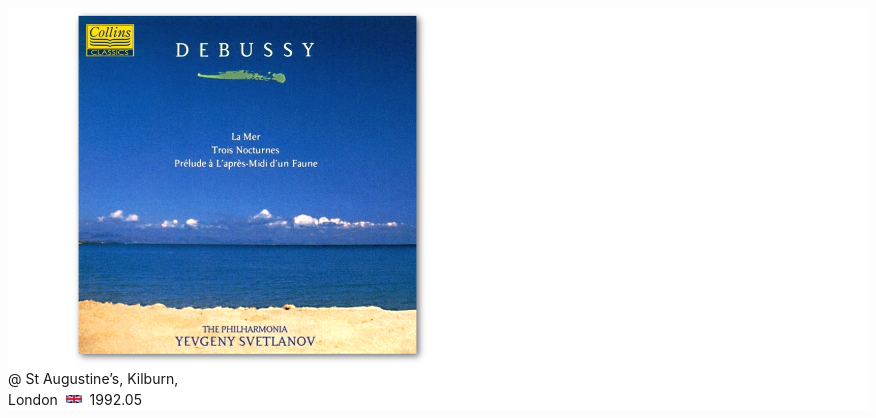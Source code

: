 <img src="/assets/img/albums/svetlanov-debussy.png" width="480"> </a> <br>
@ St Augustine’s, Kilburn, <br>
London &nbsp;<img src="/assets/img/flags/uk.png" height="10.5" width="16"/>&nbsp; 1992.05
</p>

<p class="alb">
<a href="https://www.youtube.com/watch?v=XopYQbIDlBw&list=OLAK5uy_kC0jldIJcYaHNewmnyEvfSJ2ddmRvXE14&index=23">